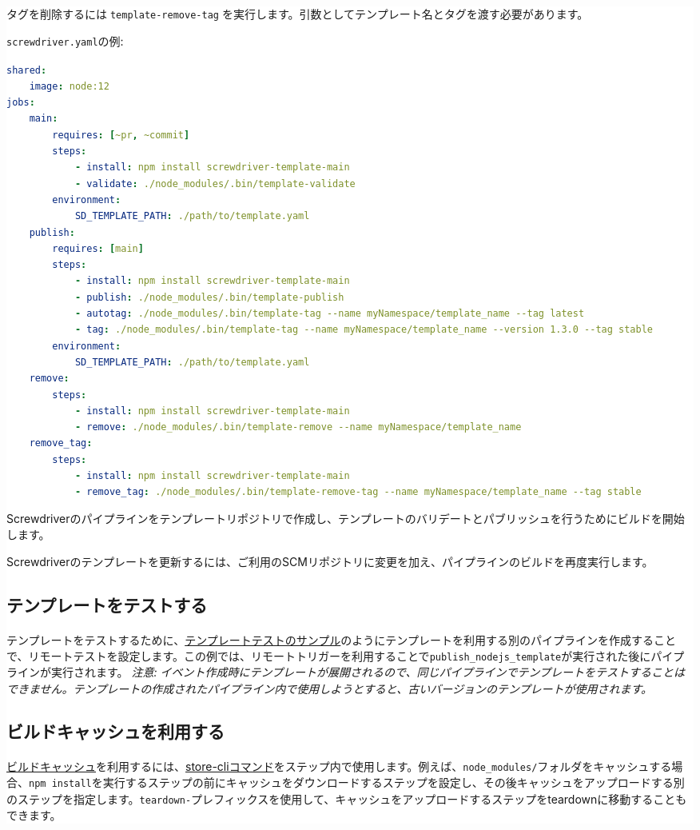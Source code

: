 タグを削除するには `template-remove-tag` を実行します。引数としてテンプレート名とタグを渡す必要があります。

`screwdriver.yaml`の例:

```yaml
shared:
    image: node:12
jobs:
    main:
        requires: [~pr, ~commit]
        steps:
            - install: npm install screwdriver-template-main
            - validate: ./node_modules/.bin/template-validate
        environment:
            SD_TEMPLATE_PATH: ./path/to/template.yaml
    publish:
        requires: [main]
        steps:
            - install: npm install screwdriver-template-main
            - publish: ./node_modules/.bin/template-publish
            - autotag: ./node_modules/.bin/template-tag --name myNamespace/template_name --tag latest
            - tag: ./node_modules/.bin/template-tag --name myNamespace/template_name --version 1.3.0 --tag stable
        environment:
            SD_TEMPLATE_PATH: ./path/to/template.yaml
    remove:
        steps:
            - install: npm install screwdriver-template-main
            - remove: ./node_modules/.bin/template-remove --name myNamespace/template_name
    remove_tag:
        steps:
            - install: npm install screwdriver-template-main
            - remove_tag: ./node_modules/.bin/template-remove-tag --name myNamespace/template_name --tag stable
```

Screwdriverのパイプラインをテンプレートリポジトリで作成し、テンプレートのバリデートとパブリッシュを行うためにビルドを開始します。

Screwdriverのテンプレートを更新するには、ご利用のSCMリポジトリに変更を加え、パイプラインのビルドを再度実行します。

## テンプレートをテストする

テンプレートをテストするために、[テンプレートテストのサンプル](https://github.com/screwdriver-cd-test/template-test-example/blob/master/screwdriver.yaml)のようにテンプレートを利用する別のパイプラインを作成することで、リモートテストを設定します。この例では、リモートトリガーを利用することで`publish_nodejs_template`が実行された後にパイプラインが実行されます。
_注意: イベント作成時にテンプレートが展開されるので、同じパイプラインでテンプレートをテストすることはできません。テンプレートの作成されたパイプライン内で使用しようとすると、古いバージョンのテンプレートが使用されます。_

## ビルドキャッシュを利用する

[ビルドキャッシュ](./configuration/build-cache)を利用するには、[store-cliコマンド](https://github.com/screwdriver-cd/store-cli)をステップ内で使用します。例えば、`node_modules/`フォルダをキャッシュする場合、`npm install`を実行するステップの前にキャッシュをダウンロードするステップを設定し、その後キャッシュをアップロードする別のステップを指定します。`teardown-`プレフィックスを使用して、キャッシュをアップロードするステップをteardownに移動することもできます。
